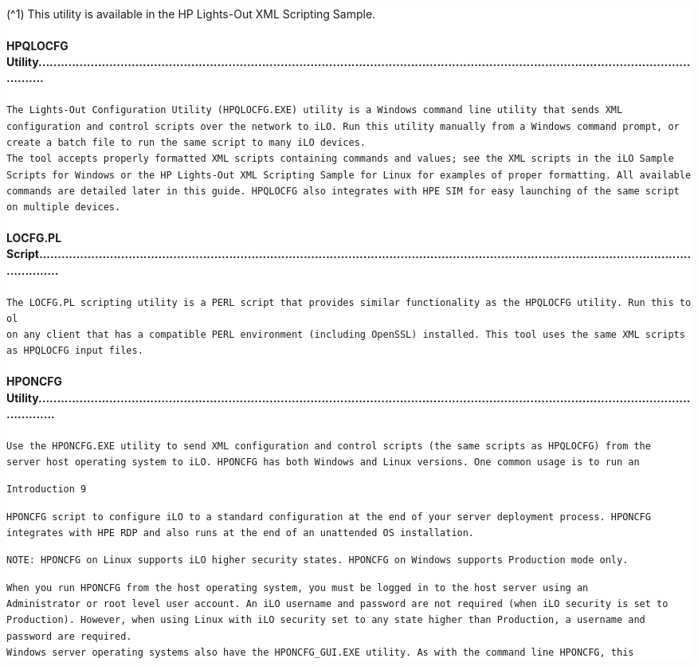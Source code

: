 (^1) This utility is available in the HP Lights-Out XML Scripting Sample.

#### HPQLOCFG Utility.........................................................................................................................................................................................

```
The Lights-Out Configuration Utility (HPQLOCFG.EXE) utility is a Windows command line utility that sends XML
configuration and control scripts over the network to iLO. Run this utility manually from a Windows command prompt, or
create a batch file to run the same script to many iLO devices.
The tool accepts properly formatted XML scripts containing commands and values; see the XML scripts in the iLO Sample
Scripts for Windows or the HP Lights-Out XML Scripting Sample for Linux for examples of proper formatting. All available
commands are detailed later in this guide. HPQLOCFG also integrates with HPE SIM for easy launching of the same script
on multiple devices.
```
#### LOCFG.PL Script.............................................................................................................................................................................................

```
The LOCFG.PL scripting utility is a PERL script that provides similar functionality as the HPQLOCFG utility. Run this tool
on any client that has a compatible PERL environment (including OpenSSL) installed. This tool uses the same XML scripts
as HPQLOCFG input files.
```
#### HPONCFG Utility............................................................................................................................................................................................

```
Use the HPONCFG.EXE utility to send XML configuration and control scripts (the same scripts as HPQLOCFG) from the
server host operating system to iLO. HPONCFG has both Windows and Linux versions. One common usage is to run an
```
```
Introduction 9
```

```
HPONCFG script to configure iLO to a standard configuration at the end of your server deployment process. HPONCFG
integrates with HPE RDP and also runs at the end of an unattended OS installation.
```
```
NOTE: HPONCFG on Linux supports iLO higher security states. HPONCFG on Windows supports Production mode only.
```
```
When you run HPONCFG from the host operating system, you must be logged in to the host server using an
Administrator or root level user account. An iLO username and password are not required (when iLO security is set to
Production). However, when using Linux with iLO security set to any state higher than Production, a username and
password are required.
Windows server operating systems also have the HPONCFG_GUI.EXE utility. As with the command line HPONCFG, this
```